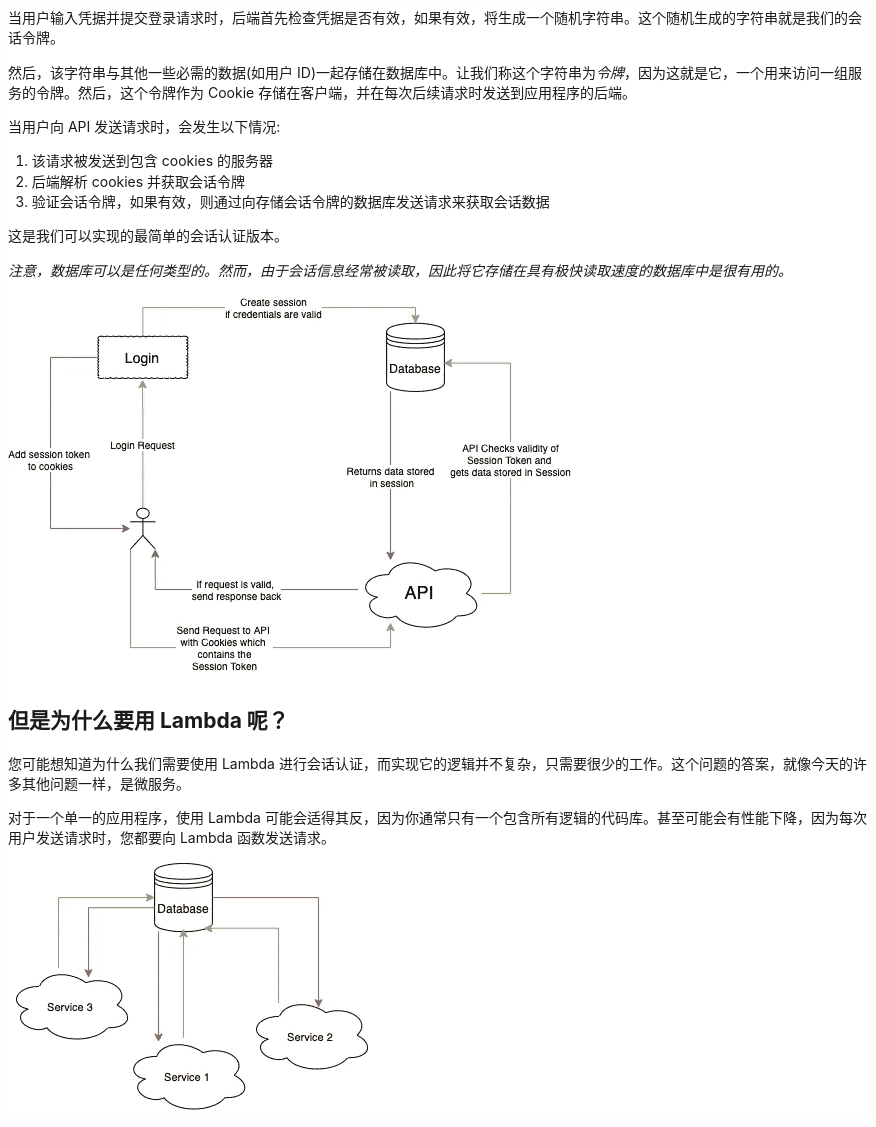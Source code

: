当用户输入凭据并提交登录请求时，后端首先检查凭据是否有效，如果有效，将生成一个随机字符串。这个随机生成的字符串就是我们的会话令牌。

然后，该字符串与其他一些必需的数据(如用户 ID)一起存储在数据库中。让我们称这个字符串为*令牌*，因为这就是它，一个用来访问一组服务的令牌。然后，这个令牌作为 Cookie 存储在客户端，并在每次后续请求时发送到应用程序的后端。

当用户向 API 发送请求时，会发生以下情况:

1.  该请求被发送到包含 cookies 的服务器
2.  后端解析 cookies 并获取会话令牌
3.  验证会话令牌，如果有效，则通过向存储会话令牌的数据库发送请求来获取会话数据

这是我们可以实现的最简单的会话认证版本。

*注意，数据库可以是任何类型的。然而，由于会话信息经常被读取，因此将它存储在具有极快读取速度的数据库中是很有用的。*

![](img/c98dc32f1ad94d73221d70e4cd56306b.png)

## 但是为什么要用 Lambda 呢？

您可能想知道为什么我们需要使用 Lambda 进行会话认证，而实现它的逻辑并不复杂，只需要很少的工作。这个问题的答案，就像今天的许多其他问题一样，是微服务。

对于一个单一的应用程序，使用 Lambda 可能会适得其反，因为你通常只有一个包含所有逻辑的代码库。甚至可能会有性能下降，因为每次用户发送请求时，您都要向 Lambda 函数发送请求。

![](img/7bddd9e0559329e4a8350dc38b402863.png)

